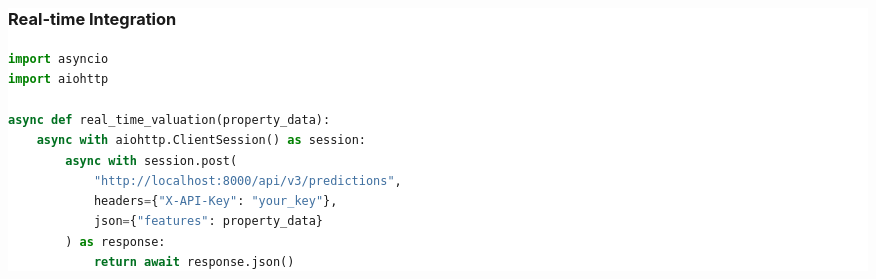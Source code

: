 ### Real-time Integration

```python
import asyncio
import aiohttp

async def real_time_valuation(property_data):
    async with aiohttp.ClientSession() as session:
        async with session.post(
            "http://localhost:8000/api/v3/predictions",
            headers={"X-API-Key": "your_key"},
            json={"features": property_data}
        ) as response:
            return await response.json()
```